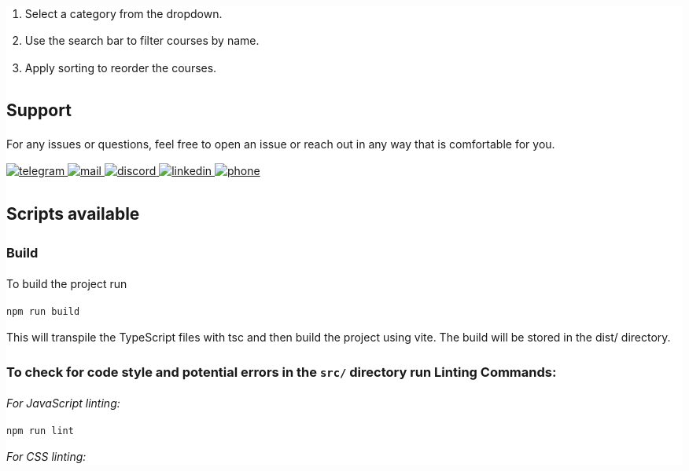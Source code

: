 1. Select a category from the dropdown.

2. Use the search bar to filter courses by name.

3. Apply sorting to reorder the courses.

## Support

For any issues or questions, feel free to open an issue or reach out in any way that is comfortable for you.

<div id="badges">
 <a href="https://t.me/Tatiana_1000_Dribnyz" target="_blank">
  <img src="https://img.shields.io/badge/Telegram-2CA5E0?style=for-the-badge&logo=telegram&logoColor=white" alt="telegram"/>
 </a>
 <a href="mailto:belangelphone@gmail.com" target="_blank">
  <img src="https://img.shields.io/badge/Gmail-D14836?style=for-the-badge&logo=gmail&logoColor=white" alt="mail"/>
 </a>
 <a href="https://discordapp.com/users/674720964143218723" target="_blank">
  <img src="https://img.shields.io/badge/Discord-%235865F2.svg?style=for-the-badge&logo=discord&logoColor=white" alt="discord"/>
 </a>
 <a href="https://www.linkedin.com/in/tatiana-ket/" target="_blank">
  <img src="https://img.shields.io/badge/linkedin-%230077B5.svg?style=for-the-badge&logo=linkedin&logoColor=white" alt="linkedin"/>
 </a>
 <a href="tel:+380507368706" target="_blank">
    <img src="https://img.shields.io/badge/Phone-%2300B0D8.svg?style=for-the-badge&logo=phone&logoColor=white" alt="phone"/>
  </a>
</div>

## Scripts available

### Build

To build the project run

```
npm run build
```

This will transpile the TypeScript files with tsc and then build the project using vite. The build will be stored in the dist/ directory.

### To check for code style and potential errors in the `src/` directory run Linting Commands:

_For JavaScript linting:_

```
npm run lint
```

_For CSS linting:_
